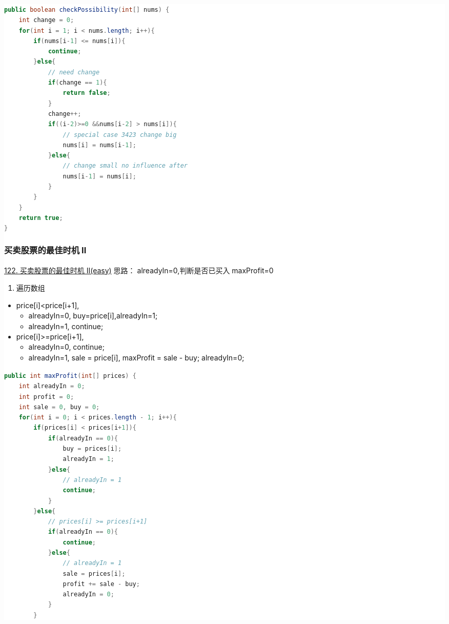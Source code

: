 ```java
public boolean checkPossibility(int[] nums) {
    int change = 0;
    for(int i = 1; i < nums.length; i++){
        if(nums[i-1] <= nums[i]){
            continue;
        }else{
            // need change
            if(change == 1){
                return false;
            }
            change++;
            if((i-2)>=0 &&nums[i-2] > nums[i]){
                // special case 3423 change big
                nums[i] = nums[i-1];
            }else{
                // change small no influence after
                nums[i-1] = nums[i];
            }
        }
    }
    return true;
}
```

### 买卖股票的最佳时机 II

[122. 买卖股票的最佳时机 II(easy)](https://leetcode-cn.com/problems/best-time-to-buy-and-sell-stock-ii/description/)
思路：
alreadyIn=0,判断是否已买入
maxProfit=0
1. 遍历数组
* price[i]<price[i+1],
    * alreadyIn=0, buy=price[i],alreadyIn=1;
    * alreadyIn=1, continue;
* price[i]>=price[i+1],
    * alreadyIn=0, continue;
    * alreadyIn=1, sale = price[i], maxProfit = sale - buy; alreadyIn=0;

```java
public int maxProfit(int[] prices) {
    int alreadyIn = 0;
    int profit = 0;
    int sale = 0, buy = 0;
    for(int i = 0; i < prices.length - 1; i++){
        if(prices[i] < prices[i+1]){
            if(alreadyIn == 0){
                buy = prices[i];
                alreadyIn = 1;
            }else{
                // alreadyIn = 1
                continue;
            }
        }else{
            // prices[i] >= prices[i+1]
            if(alreadyIn == 0){
                continue;
            }else{
                // alreadyIn = 1
                sale = prices[i];
                profit += sale - buy;
                alreadyIn = 0;
            }
        }
```